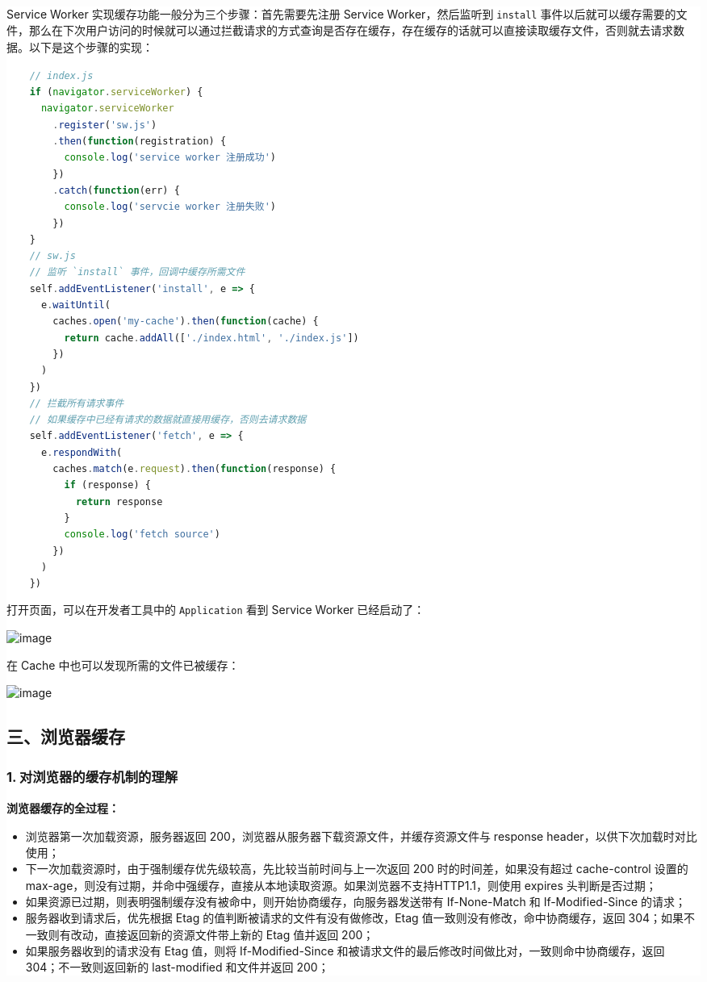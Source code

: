 Service Worker 实现缓存功能一般分为三个步骤：首先需要先注册 Service Worker，然后监听到 `install` 事件以后就可以缓存需要的文件，那么在下次用户访问的时候就可以通过拦截请求的方式查询是否存在缓存，存在缓存的话就可以直接读取缓存文件，否则就去请求数据。以下是这个步骤的实现：
```javascript
    // index.js
    if (navigator.serviceWorker) {
      navigator.serviceWorker
        .register('sw.js')
        .then(function(registration) {
          console.log('service worker 注册成功')
        })
        .catch(function(err) {
          console.log('servcie worker 注册失败')
        })
    }
    // sw.js
    // 监听 `install` 事件，回调中缓存所需文件
    self.addEventListener('install', e => {
      e.waitUntil(
        caches.open('my-cache').then(function(cache) {
          return cache.addAll(['./index.html', './index.js'])
        })
      )
    })
    // 拦截所有请求事件
    // 如果缓存中已经有请求的数据就直接用缓存，否则去请求数据
    self.addEventListener('fetch', e => {
      e.respondWith(
        caches.match(e.request).then(function(response) {
          if (response) {
            return response
          }
          console.log('fetch source')
        })
      )
    })
```
打开页面，可以在开发者工具中的 `Application` 看到 Service Worker 已经启动了：

![image](https://cdn.nlark.com/yuque/0/2021/png/1500604/1615478097248-5e3c9a93-5683-41de-8787-e87705d31fe1.png?x-oss-process=image%2Fresize%2Cw_1500)

在 Cache 中也可以发现所需的文件已被缓存：

![image](https://cdn.nlark.com/yuque/0/2021/png/1500604/1615477994804-e7eaa2c7-91bf-406d-b024-5add76d37d5e.png)

## 三、浏览器缓存

### 1. 对浏览器的缓存机制的理解

**浏览器缓存的全过程：**

*   浏览器第一次加载资源，服务器返回 200，浏览器从服务器下载资源文件，并缓存资源文件与 response header，以供下次加载时对比使用；
*   下一次加载资源时，由于强制缓存优先级较高，先比较当前时间与上一次返回 200 时的时间差，如果没有超过 cache-control 设置的 max-age，则没有过期，并命中强缓存，直接从本地读取资源。如果浏览器不支持HTTP1.1，则使用 expires 头判断是否过期；
*   如果资源已过期，则表明强制缓存没有被命中，则开始协商缓存，向服务器发送带有 If-None-Match 和 If-Modified-Since 的请求；
*   服务器收到请求后，优先根据 Etag 的值判断被请求的文件有没有做修改，Etag 值一致则没有修改，命中协商缓存，返回 304；如果不一致则有改动，直接返回新的资源文件带上新的 Etag 值并返回 200；
*   如果服务器收到的请求没有 Etag 值，则将 If-Modified-Since 和被请求文件的最后修改时间做比对，一致则命中协商缓存，返回 304；不一致则返回新的 last-modified 和文件并返回 200；
